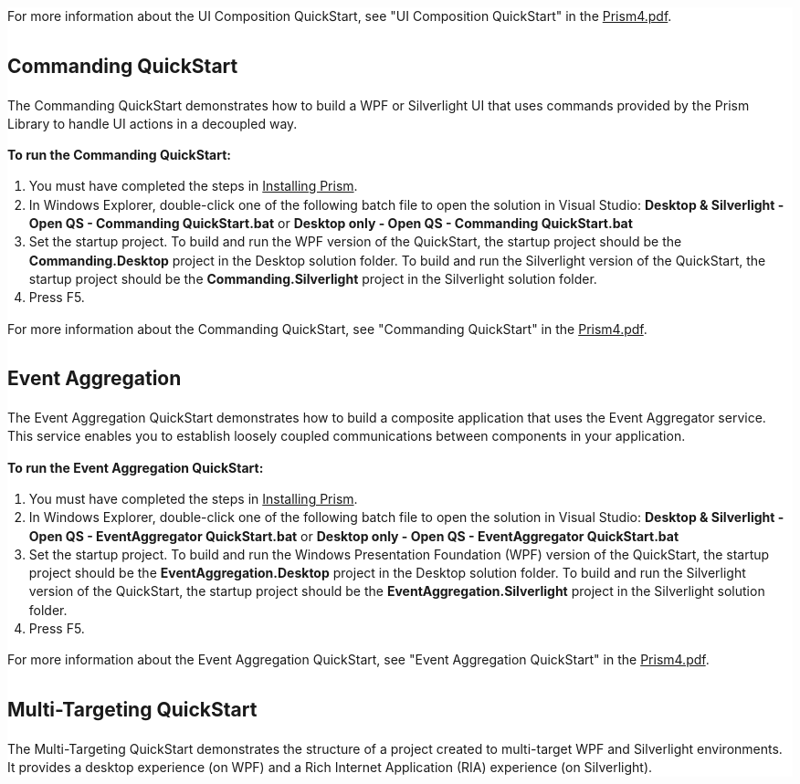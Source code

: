 For more information about the UI Composition QuickStart, see "UI Composition QuickStart" in the [Prism4.pdf](http://compositewpf.codeplex.com/releases/view/55580).

<span id="_Toc276376491"></span>
<span id="sec20"></span>Commanding QuickStart
---------------------------------------------

The Commanding QuickStart demonstrates how to build a WPF or Silverlight UI that uses commands provided by the Prism Library to handle UI actions in a decoupled way.

**To run the Commanding QuickStart:**

1.  You must have completed the steps in [Installing Prism](#installingprism).
2.  In Windows Explorer, double-click one of the following batch file to open the solution in Visual Studio: **Desktop & Silverlight - Open QS - Commanding QuickStart.bat** or **Desktop only - Open QS - Commanding QuickStart.bat**
3.  Set the startup project. To build and run the WPF version of the QuickStart, the startup project should be the **Commanding.Desktop** project in the Desktop solution folder. To build and run the Silverlight version of the QuickStart, the startup project should be the **Commanding.Silverlight** project in the Silverlight solution folder.
4.  Press F5.

For more information about the Commanding QuickStart, see "Commanding QuickStart" in the [Prism4.pdf](http://compositewpf.codeplex.com/releases/view/55580).

<span id="_Toc276376492"></span>
<span id="sec21"></span>Event Aggregation
-----------------------------------------

The Event Aggregation QuickStart demonstrates how to build a composite application that uses the Event Aggregator service. This service enables you to establish loosely coupled communications between components in your application.

**To run the Event Aggregation QuickStart:**

1.  You must have completed the steps in [Installing Prism](#installingprism).
2.  In Windows Explorer, double-click one of the following batch file to open the solution in Visual Studio: **Desktop & Silverlight - Open QS - EventAggregator QuickStart.bat** or **Desktop only - Open QS - EventAggregator QuickStart.bat**
3.  Set the startup project. To build and run the Windows Presentation Foundation (WPF) version of the QuickStart, the startup project should be the **EventAggregation.Desktop** project in the Desktop solution folder. To build and run the Silverlight version of the QuickStart, the startup project should be the **EventAggregation.Silverlight** project in the Silverlight solution folder.
4.  Press F5.

For more information about the Event Aggregation QuickStart, see "Event Aggregation QuickStart" in the [Prism4.pdf](http://compositewpf.codeplex.com/releases/view/55580).

<span id="_Toc276376493"></span>
<span id="sec22"></span>Multi-Targeting QuickStart
--------------------------------------------------

The Multi-Targeting QuickStart demonstrates the structure of a project created to multi-target WPF and Silverlight environments. It provides a desktop experience (on WPF) and a Rich Internet Application (RIA) experience (on Silverlight).
